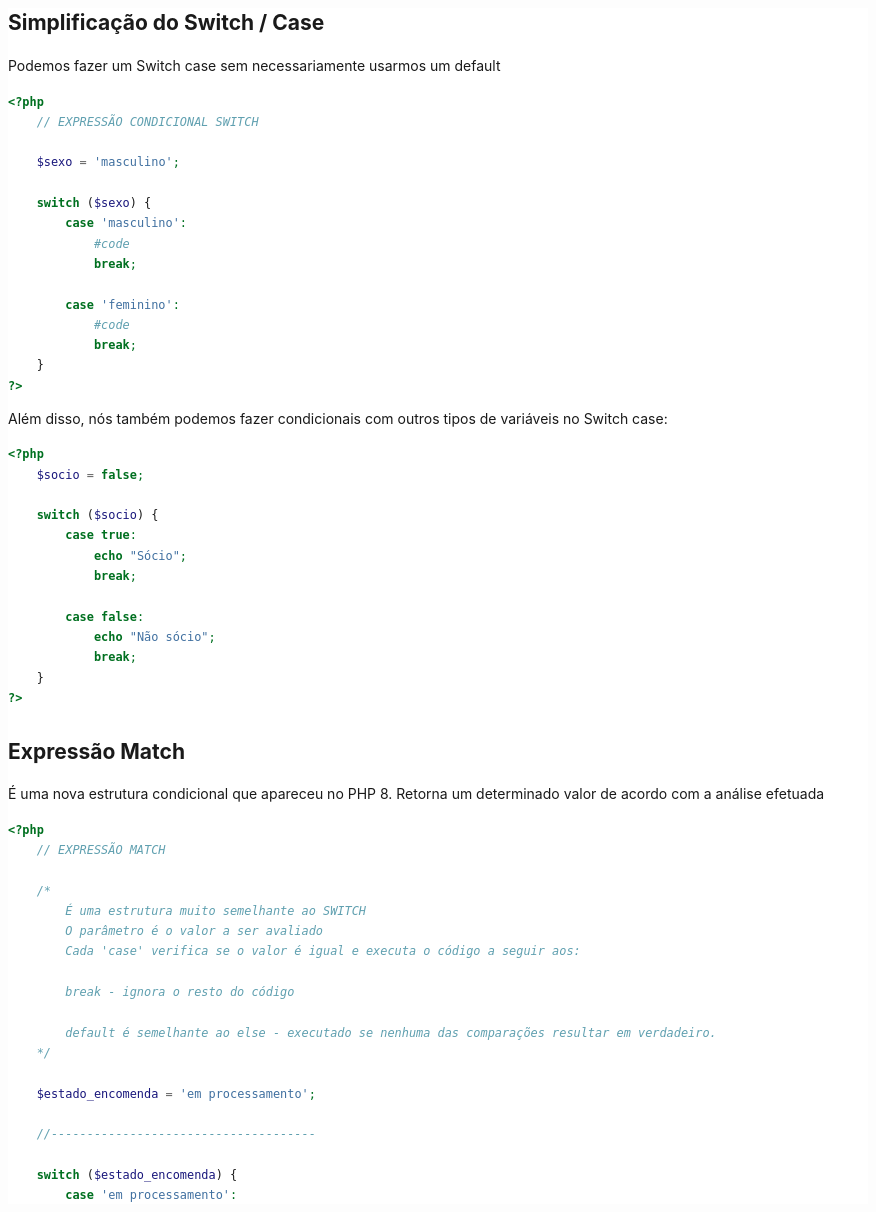 ## Simplificação do Switch / Case

Podemos fazer um Switch case sem necessariamente usarmos um default

```PHP
<?php 
    // EXPRESSÃO CONDICIONAL SWITCH

    $sexo = 'masculino';

    switch ($sexo) {
        case 'masculino':
            #code
            break;

        case 'feminino':
            #code
            break;
    }
?>
```

Além disso, nós também podemos fazer condicionais com outros tipos de variáveis no Switch case:

```php
<?php 
    $socio = false;

    switch ($socio) {
        case true:
            echo "Sócio";
            break;
        
        case false:
            echo "Não sócio";
            break;
    }
?>
```

## Expressão Match

É uma nova estrutura condicional que apareceu no PHP 8. Retorna um determinado valor de acordo com a análise efetuada

```php
<?php 
    // EXPRESSÃO MATCH

    /* 
        É uma estrutura muito semelhante ao SWITCH
        O parâmetro é o valor a ser avaliado
        Cada 'case' verifica se o valor é igual e executa o código a seguir aos: 

        break - ignora o resto do código

        default é semelhante ao else - executado se nenhuma das comparações resultar em verdadeiro.
    */

    $estado_encomenda = 'em processamento';

    //-------------------------------------

    switch ($estado_encomenda) {
        case 'em processamento':
```